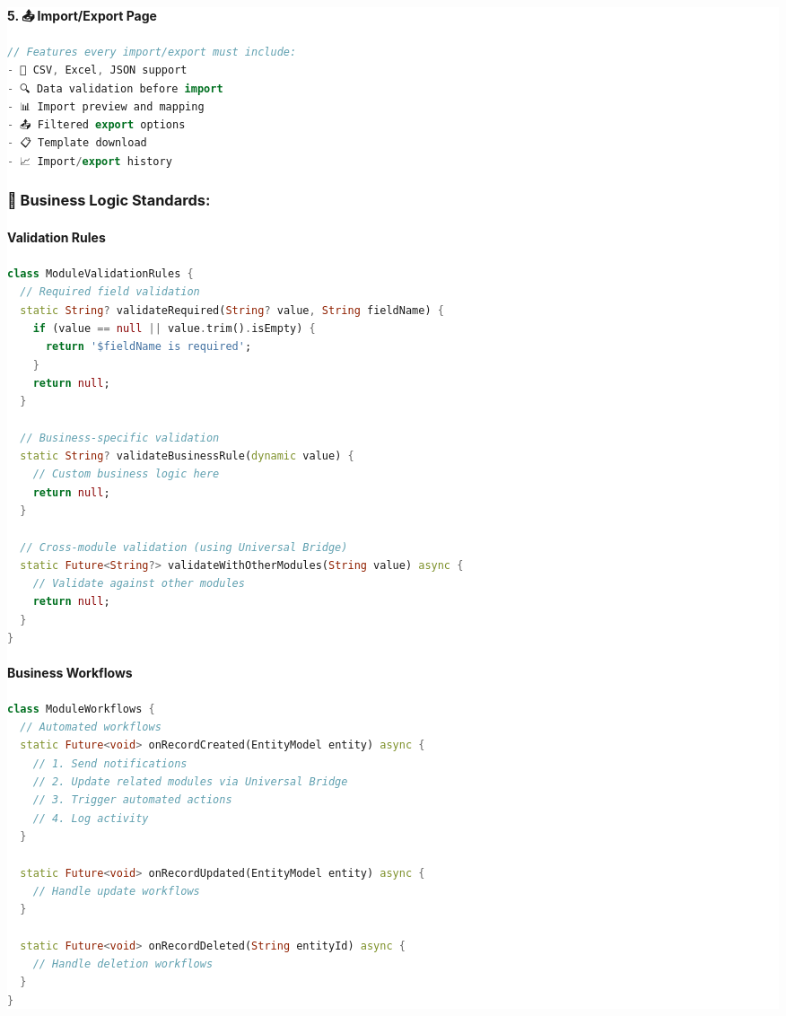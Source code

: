 #### **5. 📤 Import/Export Page**
```dart
// Features every import/export must include:
- 📁 CSV, Excel, JSON support
- 🔍 Data validation before import
- 📊 Import preview and mapping
- 📤 Filtered export options
- 📋 Template download
- 📈 Import/export history
```

### **🧠 Business Logic Standards:**

#### **Validation Rules**
```dart
class ModuleValidationRules {
  // Required field validation
  static String? validateRequired(String? value, String fieldName) {
    if (value == null || value.trim().isEmpty) {
      return '$fieldName is required';
    }
    return null;
  }
  
  // Business-specific validation
  static String? validateBusinessRule(dynamic value) {
    // Custom business logic here
    return null;
  }
  
  // Cross-module validation (using Universal Bridge)
  static Future<String?> validateWithOtherModules(String value) async {
    // Validate against other modules
    return null;
  }
}
```

#### **Business Workflows**
```dart
class ModuleWorkflows {
  // Automated workflows
  static Future<void> onRecordCreated(EntityModel entity) async {
    // 1. Send notifications
    // 2. Update related modules via Universal Bridge
    // 3. Trigger automated actions
    // 4. Log activity
  }
  
  static Future<void> onRecordUpdated(EntityModel entity) async {
    // Handle update workflows
  }
  
  static Future<void> onRecordDeleted(String entityId) async {
    // Handle deletion workflows
  }
}
```
